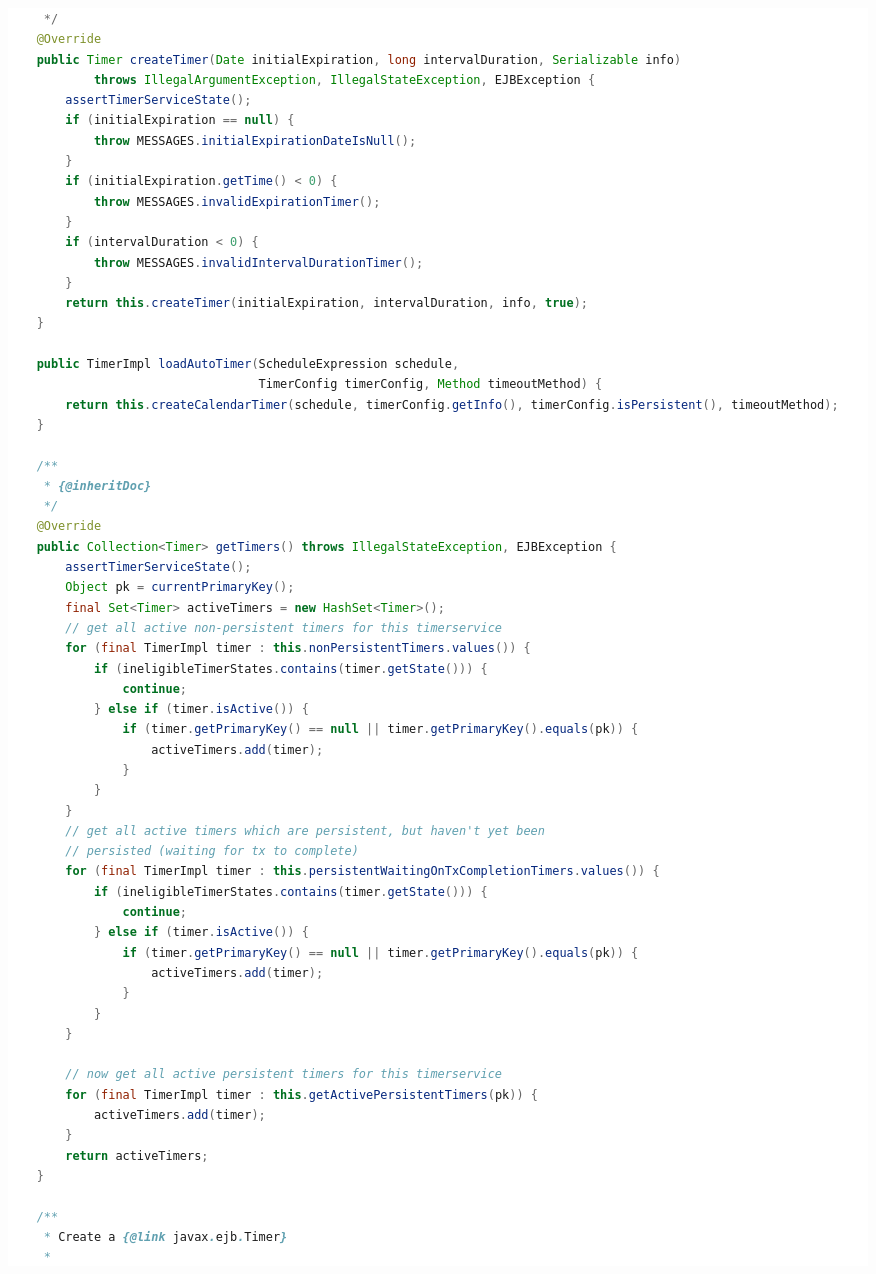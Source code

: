 ```java
     */
    @Override
    public Timer createTimer(Date initialExpiration, long intervalDuration, Serializable info)
            throws IllegalArgumentException, IllegalStateException, EJBException {
        assertTimerServiceState();
        if (initialExpiration == null) {
            throw MESSAGES.initialExpirationDateIsNull();
        }
        if (initialExpiration.getTime() < 0) {
            throw MESSAGES.invalidExpirationTimer();
        }
        if (intervalDuration < 0) {
            throw MESSAGES.invalidIntervalDurationTimer();
        }
        return this.createTimer(initialExpiration, intervalDuration, info, true);
    }

    public TimerImpl loadAutoTimer(ScheduleExpression schedule,
                                   TimerConfig timerConfig, Method timeoutMethod) {
        return this.createCalendarTimer(schedule, timerConfig.getInfo(), timerConfig.isPersistent(), timeoutMethod);
    }

    /**
     * {@inheritDoc}
     */
    @Override
    public Collection<Timer> getTimers() throws IllegalStateException, EJBException {
        assertTimerServiceState();
        Object pk = currentPrimaryKey();
        final Set<Timer> activeTimers = new HashSet<Timer>();
        // get all active non-persistent timers for this timerservice
        for (final TimerImpl timer : this.nonPersistentTimers.values()) {
            if (ineligibleTimerStates.contains(timer.getState())) {
                continue;
            } else if (timer.isActive()) {
                if (timer.getPrimaryKey() == null || timer.getPrimaryKey().equals(pk)) {
                    activeTimers.add(timer);
                }
            }
        }
        // get all active timers which are persistent, but haven't yet been
        // persisted (waiting for tx to complete)
        for (final TimerImpl timer : this.persistentWaitingOnTxCompletionTimers.values()) {
            if (ineligibleTimerStates.contains(timer.getState())) {
                continue;
            } else if (timer.isActive()) {
                if (timer.getPrimaryKey() == null || timer.getPrimaryKey().equals(pk)) {
                    activeTimers.add(timer);
                }
            }
        }

        // now get all active persistent timers for this timerservice
        for (final TimerImpl timer : this.getActivePersistentTimers(pk)) {
            activeTimers.add(timer);
        }
        return activeTimers;
    }

    /**
     * Create a {@link javax.ejb.Timer}
     *
```